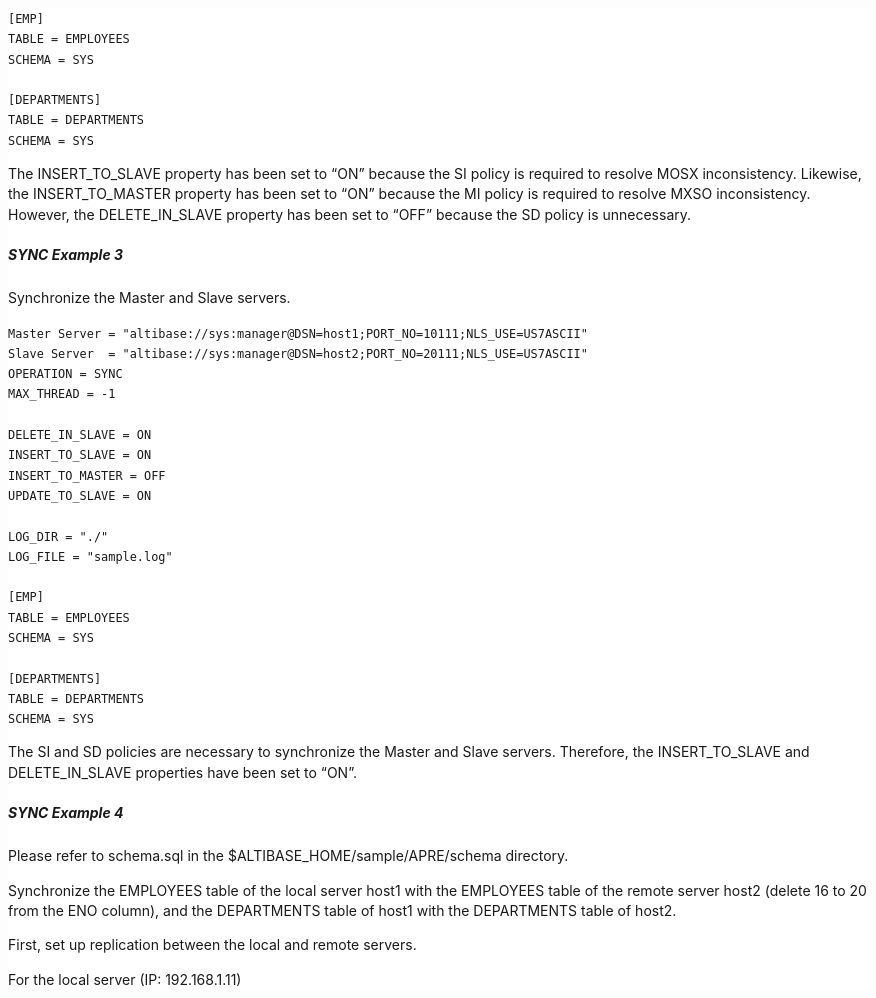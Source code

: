 ```
[EMP]
TABLE = EMPLOYEES
SCHEMA = SYS

[DEPARTMENTS]
TABLE = DEPARTMENTS
SCHEMA = SYS
```

The INSERT_TO_SLAVE property has been set to “ON” because the SI policy is required to resolve MOSX inconsistency. Likewise, the INSERT_TO_MASTER property has been set to “ON” because the MI policy is required to resolve MXSO inconsistency. However, the DELETE_IN_SLAVE property has been set to “OFF” because the SD policy is unnecessary. 

##### SYNC Example 3

Synchronize the Master and Slave servers. 

```
Master Server = "altibase://sys:manager@DSN=host1;PORT_NO=10111;NLS_USE=US7ASCII"
Slave Server  = "altibase://sys:manager@DSN=host2;PORT_NO=20111;NLS_USE=US7ASCII"
OPERATION = SYNC
MAX_THREAD = -1

DELETE_IN_SLAVE = ON
INSERT_TO_SLAVE = ON
INSERT_TO_MASTER = OFF
UPDATE_TO_SLAVE = ON

LOG_DIR = "./"
LOG_FILE = "sample.log"

[EMP]
TABLE = EMPLOYEES
SCHEMA = SYS

[DEPARTMENTS]
TABLE = DEPARTMENTS
SCHEMA = SYS
```

The SI and SD policies are necessary to synchronize the Master and Slave servers. Therefore, the INSERT_TO_SLAVE and DELETE_IN_SLAVE properties have been set to “ON”. 

##### SYNC Example 4

Please refer to schema.sql in the $ALTIBASE_HOME/sample/APRE/schema directory.

Synchronize the EMPLOYEES table of the local server host1 with the EMPLOYEES table of the remote server host2 (delete 16 to 20 from the ENO column), and the DEPARTMENTS table of host1 with the DEPARTMENTS table of host2. 

First, set up replication between the local and remote servers. 

For the local server (IP: 192.168.1.11)
